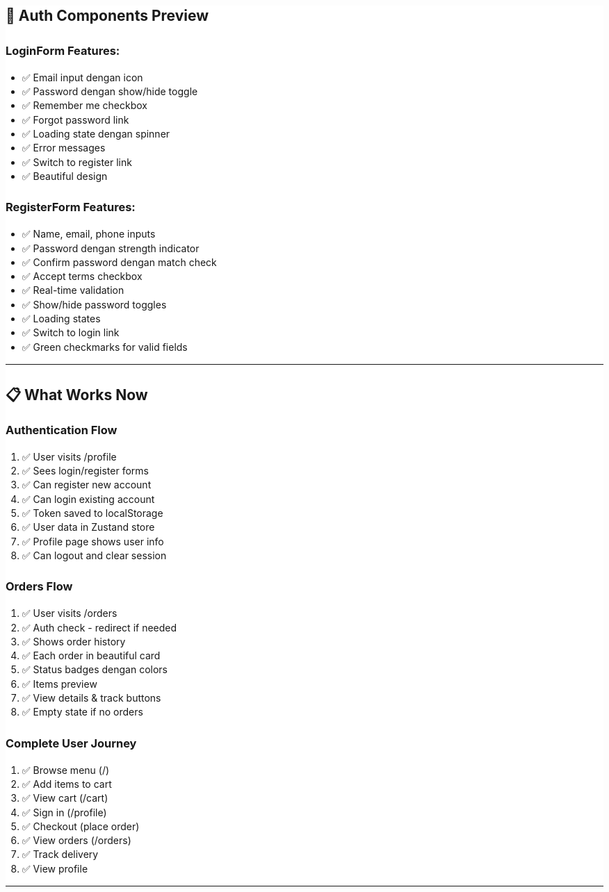 
## 🎨 Auth Components Preview

### LoginForm Features:
- ✅ Email input dengan icon
- ✅ Password dengan show/hide toggle
- ✅ Remember me checkbox
- ✅ Forgot password link
- ✅ Loading state dengan spinner
- ✅ Error messages
- ✅ Switch to register link
- ✅ Beautiful design

### RegisterForm Features:
- ✅ Name, email, phone inputs
- ✅ Password dengan strength indicator
- ✅ Confirm password dengan match check
- ✅ Accept terms checkbox
- ✅ Real-time validation
- ✅ Show/hide password toggles
- ✅ Loading states
- ✅ Switch to login link
- ✅ Green checkmarks for valid fields

---

## 📋 What Works Now

### Authentication Flow
1. ✅ User visits /profile
2. ✅ Sees login/register forms
3. ✅ Can register new account
4. ✅ Can login existing account
5. ✅ Token saved to localStorage
6. ✅ User data in Zustand store
7. ✅ Profile page shows user info
8. ✅ Can logout and clear session

### Orders Flow
1. ✅ User visits /orders
2. ✅ Auth check - redirect if needed
3. ✅ Shows order history
4. ✅ Each order in beautiful card
5. ✅ Status badges dengan colors
6. ✅ Items preview
7. ✅ View details & track buttons
8. ✅ Empty state if no orders

### Complete User Journey
1. ✅ Browse menu (/)
2. ✅ Add items to cart
3. ✅ View cart (/cart)
4. ✅ Sign in (/profile)
5. ✅ Checkout (place order)
6. ✅ View orders (/orders)
7. ✅ Track delivery
8. ✅ View profile

---